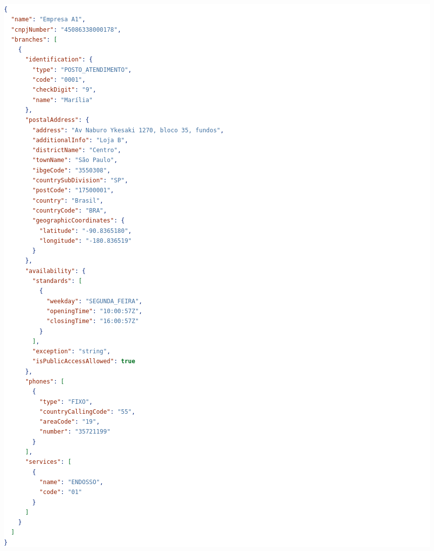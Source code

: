 <a id="schemabranchescompany"></a>
<a id="schema_BranchesCompany"></a>
<a id="tocSbranchescompany"></a>
<a id="tocsbranchescompany"></a>

```json
{
  "name": "Empresa A1",
  "cnpjNumber": "45086338000178",
  "branches": [
    {
      "identification": {
        "type": "POSTO_ATENDIMENTO",
        "code": "0001",
        "checkDigit": "9",
        "name": "Marília"
      },
      "postalAddress": {
        "address": "Av Naburo Ykesaki 1270, bloco 35, fundos",
        "additionalInfo": "Loja B",
        "districtName": "Centro",
        "townName": "São Paulo",
        "ibgeCode": "3550308",
        "countrySubDivision": "SP",
        "postCode": "17500001",
        "country": "Brasil",
        "countryCode": "BRA",
        "geographicCoordinates": {
          "latitude": "-90.8365180",
          "longitude": "-180.836519"
        }
      },
      "availability": {
        "standards": [
          {
            "weekday": "SEGUNDA_FEIRA",
            "openingTime": "10:00:57Z",
            "closingTime": "16:00:57Z"
          }
        ],
        "exception": "string",
        "isPublicAccessAllowed": true
      },
      "phones": [
        {
          "type": "FIXO",
          "countryCallingCode": "55",
          "areaCode": "19",
          "number": "35721199"
        }
      ],
      "services": [
        {
          "name": "ENDOSSO",
          "code": "01"
        }
      ]
    }
  ]
}

```
